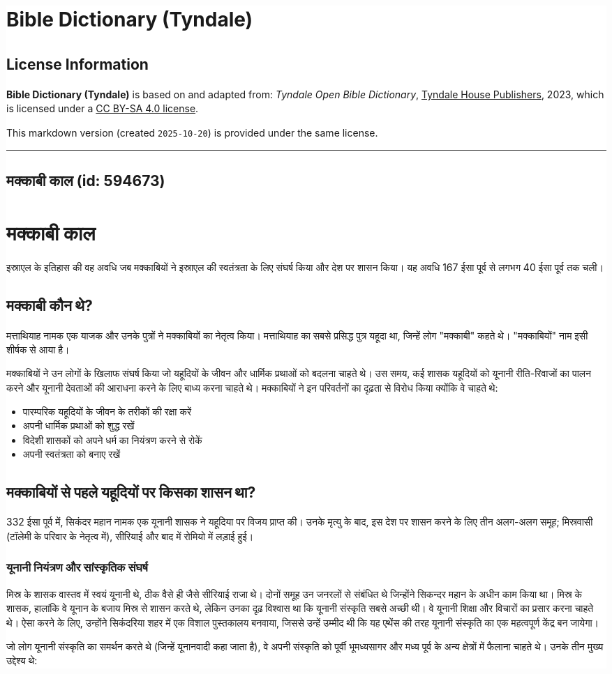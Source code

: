 # Bible Dictionary (Tyndale)

## License Information

**Bible Dictionary (Tyndale)** is based on and adapted from: _Tyndale Open Bible Dictionary_, [Tyndale House Publishers](https://tyndaleopenresources.com/), 2023, which is licensed under a [CC BY-SA 4.0 license](https://creativecommons.org/licenses/by-sa/4.0/legalcode.en).

This markdown version (created `2025-10-20`) is provided under the same license.



--------------------------------

## मक्काबी काल (id: 594673)

मक्काबी काल
===========

इस्राएल के इतिहास की वह अवधि जब मक्काबियों ने इस्राएल की स्वतंत्रता के लिए संघर्ष किया और देश पर शासन किया। यह अवधि 167 ईसा पूर्व से लगभग 40 ईसा पूर्व तक चली।

मक्काबी कौन थे?
---------------

मत्ताथियाह नामक एक याजक और उनके पुत्रों ने मक्काबियों का नेतृत्व किया। मत्ताथियाह का सबसे प्रसिद्ध पुत्र यहूदा था, जिन्हें लोग "मक्काबी" कहते थे। "मक्काबियों" नाम इसी शीर्षक से आया है।

मक्काबियों ने उन लोगों के खिलाफ संघर्ष किया जो यहूदियों के जीवन और धार्मिक प्रथाओं को बदलना चाहते थे। उस समय, कई शासक यहूदियों को यूनानी रीति\-रिवाजों का पालन करने और यूनानी देवताओं की आराधना करने के लिए बाध्य करना चाहते थे। मक्काबियों ने इन परिवर्तनों का दृढ़ता से विरोध किया क्योंकि वे चाहते थे:

* पारम्परिक यहूदियों के जीवन के तरीकों की रक्षा करें
* अपनी धार्मिक प्रथाओं को शुद्ध रखें
* विदेशी शासकों को अपने धर्म का नियंत्रण करने से रोकें
* अपनी स्वतंत्रता को बनाए रखें

मक्काबियों से पहले यहूदियों पर किसका शासन था?
---------------------------------------------

332 ईसा पूर्व में, सिकंदर महान नामक एक यूनानी शासक ने यहूदिया पर विजय प्राप्त की। उनके मृत्यु के बाद, इस देश पर शासन करने के लिए तीन अलग\-अलग समूह; मिस्रवासी (टॉलेमी के परिवार के नेतृत्व में), सीरियाई और बाद में रोमियो में लड़ाई हुई।

### यूनानी नियंत्रण और सांस्कृतिक संघर्ष

मिस्र के शासक वास्तव में स्वयं यूनानी थे, ठीक वैसे ही जैसे सीरियाई राजा थे। दोनों समूह उन जनरलों से संबंधित थे जिन्होंने सिकन्दर महान के अधीन काम किया था। मिस्र के शासक, हालांकि वे यूनान के बजाय मिस्र से शासन करते थे, लेकिन उनका दृढ़ विश्वास था कि यूनानी संस्कृति सबसे अच्छी थी। वे यूनानी शिक्षा और विचारों का प्रसार करना चाहते थे। ऐसा करने के लिए, उन्होंने सिकंदरिया शहर में एक विशाल पुस्तकालय बनवाया, जिससे उन्हें उम्मीद थी कि यह एथेंस की तरह यूनानी संस्कृति का एक महत्वपूर्ण केंद्र बन जायेगा।

जो लोग यूनानी संस्कृति का समर्थन करते थे (जिन्हें यूनानवादी कहा जाता है), वे अपनी संस्कृति को पूर्वी भूमध्यसागर और मध्य पूर्व के अन्य क्षेत्रों में फैलाना चाहते थे। उनके तीन मुख्य उद्देश्य थे:
